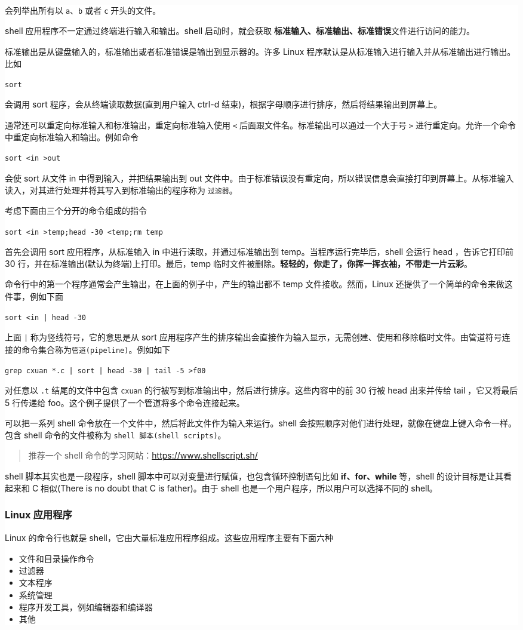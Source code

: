 会列举出所有以 `a`、`b` 或者 `c` 开头的文件。

shell 应用程序不一定通过终端进行输入和输出。shell 启动时，就会获取 **标准输入、标准输出、标准错误**文件进行访问的能力。

标准输出是从键盘输入的，标准输出或者标准错误是输出到显示器的。许多 Linux 程序默认是从标准输入进行输入并从标准输出进行输出。比如

```shell
sort	
```

会调用 sort 程序，会从终端读取数据(直到用户输入 ctrl-d 结束)，根据字母顺序进行排序，然后将结果输出到屏幕上。

通常还可以重定向标准输入和标准输出，重定向标准输入使用 `<` 后面跟文件名。标准输出可以通过一个大于号 `>` 进行重定向。允许一个命令中重定向标准输入和输出。例如命令

```shell
sort <in >out
```

会使 sort 从文件 in 中得到输入，并把结果输出到 out 文件中。由于标准错误没有重定向，所以错误信息会直接打印到屏幕上。从标准输入读入，对其进行处理并将其写入到标准输出的程序称为 `过滤器`。

考虑下面由三个分开的命令组成的指令

```shell
sort <in >temp;head -30 <temp;rm temp
```

首先会调用 sort 应用程序，从标准输入 in 中进行读取，并通过标准输出到 temp。当程序运行完毕后，shell 会运行 head ，告诉它打印前 30 行，并在标准输出(默认为终端)上打印。最后，temp 临时文件被删除。**轻轻的，你走了，你挥一挥衣袖，不带走一片云彩**。

命令行中的第一个程序通常会产生输出，在上面的例子中，产生的输出都不 temp 文件接收。然而，Linux 还提供了一个简单的命令来做这件事，例如下面

```shell
sort <in | head -30
```

上面 `|` 称为竖线符号，它的意思是从 sort 应用程序产生的排序输出会直接作为输入显示，无需创建、使用和移除临时文件。由管道符号连接的命令集合称为`管道(pipeline)`。例如如下

```shell
grep cxuan *.c | sort | head -30 | tail -5 >f00
```

对任意以 `.t` 结尾的文件中包含 `cxuan` 的行被写到标准输出中，然后进行排序。这些内容中的前 30 行被 head 出来并传给 tail ，它又将最后 5 行传递给 foo。这个例子提供了一个管道将多个命令连接起来。

可以把一系列 shell 命令放在一个文件中，然后将此文件作为输入来运行。shell 会按照顺序对他们进行处理，就像在键盘上键入命令一样。包含 shell 命令的文件被称为 `shell 脚本(shell scripts)`。

>推荐一个 shell 命令的学习网站：https://www.shellscript.sh/

shell 脚本其实也是一段程序，shell 脚本中可以对变量进行赋值，也包含循环控制语句比如 **if、for、while** 等，shell 的设计目标是让其看起来和 C 相似(There is no doubt that C is father)。由于 shell 也是一个用户程序，所以用户可以选择不同的 shell。

### Linux 应用程序

Linux 的命令行也就是 shell，它由大量标准应用程序组成。这些应用程序主要有下面六种

* 文件和目录操作命令
* 过滤器
* 文本程序
* 系统管理
* 程序开发工具，例如编辑器和编译器
* 其他
